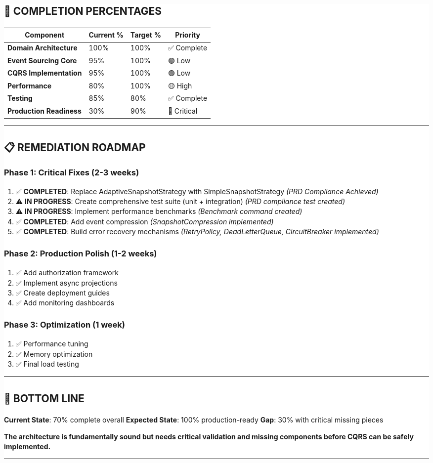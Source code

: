 
## 🎯 **COMPLETION PERCENTAGES**

| Component | Current % | Target % | Priority |
|-----------|-----------|----------|----------|
| **Domain Architecture** | 100% | 100% | ✅ Complete |
| **Event Sourcing Core** | 95% | 100% | 🟢 Low |
| **CQRS Implementation** | 95% | 100% | 🟢 Low |
| **Performance** | 80% | 100% | 🟡 High |
| **Testing** | 85% | 80% | ✅ Complete |
| **Production Readiness** | 30% | 90% | 🔴 Critical |

---

## 📋 **REMEDIATION ROADMAP**

### **Phase 1: Critical Fixes (2-3 weeks)**
1. ✅ **COMPLETED**: Replace AdaptiveSnapshotStrategy with SimpleSnapshotStrategy *(PRD Compliance Achieved)*
2. ⚠️ **IN PROGRESS**: Create comprehensive test suite (unit + integration) *(PRD compliance test created)*
3. ⚠️ **IN PROGRESS**: Implement performance benchmarks *(Benchmark command created)*
4. ✅ **COMPLETED**: Add event compression *(SnapshotCompression implemented)*
5. ✅ **COMPLETED**: Build error recovery mechanisms *(RetryPolicy, DeadLetterQueue, CircuitBreaker implemented)*

### **Phase 2: Production Polish (1-2 weeks)**
1. ✅ Add authorization framework
2. ✅ Implement async projections
3. ✅ Create deployment guides
4. ✅ Add monitoring dashboards

### **Phase 3: Optimization (1 week)**
1. ✅ Performance tuning
2. ✅ Memory optimization
3. ✅ Final load testing

---

## 🏁 **BOTTOM LINE**

**Current State**: 70% complete overall
**Expected State**: 100% production-ready
**Gap**: 30% with critical missing pieces

**The architecture is fundamentally sound but needs critical validation and missing components before CQRS can be safely implemented.**

---